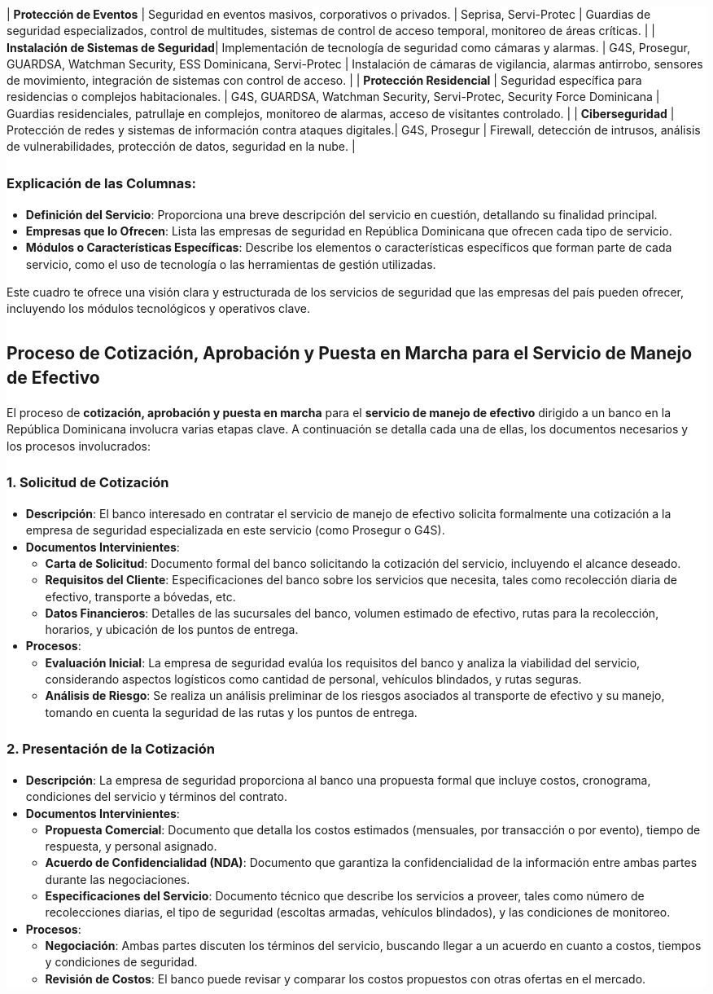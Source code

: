 | **Protección de Eventos**      | Seguridad en eventos masivos, corporativos o privados.               | Seprisa, Servi-Protec                                           | Guardias de seguridad especializados, control de multitudes, sistemas de control de acceso temporal, monitoreo de áreas críticas. |
| **Instalación de Sistemas de Seguridad**| Implementación de tecnología de seguridad como cámaras y alarmas. | G4S, Prosegur, GUARDSA, Watchman Security, ESS Dominicana, Servi-Protec | Instalación de cámaras de vigilancia, alarmas antirrobo, sensores de movimiento, integración de sistemas con control de acceso. |
| **Protección Residencial**     | Seguridad específica para residencias o complejos habitacionales.    | G4S, GUARDSA, Watchman Security, Servi-Protec, Security Force Dominicana | Guardias residenciales, patrullaje en complejos, monitoreo de alarmas, acceso de visitantes controlado. |
| **Ciberseguridad**             | Protección de redes y sistemas de información contra ataques digitales.| G4S, Prosegur                                                   | Firewall, detección de intrusos, análisis de vulnerabilidades, protección de datos, seguridad en la nube. |

### **Explicación de las Columnas:**
- **Definición del Servicio**: Proporciona una breve descripción del servicio en cuestión, detallando su finalidad principal.
- **Empresas que lo Ofrecen**: Lista las empresas de seguridad en República Dominicana que ofrecen cada tipo de servicio.
- **Módulos o Características Específicas**: Describe los elementos o características específicos que forman parte de cada servicio, como el uso de tecnología o las herramientas de gestión utilizadas.

Este cuadro te ofrece una visión clara y estructurada de los servicios de seguridad que las empresas del país pueden ofrecer, incluyendo los módulos tecnológicos y operativos clave.

## Proceso de Cotización, Aprobación y Puesta en Marcha para el Servicio de Manejo de Efectivo

El proceso de **cotización, aprobación y puesta en marcha** para el **servicio de manejo de efectivo** dirigido a un banco en la República Dominicana involucra varias etapas clave. A continuación se detalla cada una de ellas, los documentos necesarios y los procesos involucrados:

### 1. **Solicitud de Cotización**
   - **Descripción**: El banco interesado en contratar el servicio de manejo de efectivo solicita formalmente una cotización a la empresa de seguridad especializada en este servicio (como Prosegur o G4S).
   - **Documentos Intervinientes**:
     - **Carta de Solicitud**: Documento formal del banco solicitando la cotización del servicio, incluyendo el alcance deseado.
     - **Requisitos del Cliente**: Especificaciones del banco sobre los servicios que necesita, tales como recolección diaria de efectivo, transporte a bóvedas, etc.
     - **Datos Financieros**: Detalles de las sucursales del banco, volumen estimado de efectivo, rutas para la recolección, horarios, y ubicación de los puntos de entrega.
   - **Procesos**:
     - **Evaluación Inicial**: La empresa de seguridad evalúa los requisitos del banco y analiza la viabilidad del servicio, considerando aspectos logísticos como cantidad de personal, vehículos blindados, y rutas seguras.
     - **Análisis de Riesgo**: Se realiza un análisis preliminar de los riesgos asociados al transporte de efectivo y su manejo, tomando en cuenta la seguridad de las rutas y los puntos de entrega.

### 2. **Presentación de la Cotización**
   - **Descripción**: La empresa de seguridad proporciona al banco una propuesta formal que incluye costos, cronograma, condiciones del servicio y términos del contrato.
   - **Documentos Intervinientes**:
     - **Propuesta Comercial**: Documento que detalla los costos estimados (mensuales, por transacción o por evento), tiempo de respuesta, y personal asignado.
     - **Acuerdo de Confidencialidad (NDA)**: Documento que garantiza la confidencialidad de la información entre ambas partes durante las negociaciones.
     - **Especificaciones del Servicio**: Documento técnico que describe los servicios a proveer, tales como número de recolecciones diarias, el tipo de seguridad (escoltas armadas, vehículos blindados), y las condiciones de monitoreo.
   - **Procesos**:
     - **Negociación**: Ambas partes discuten los términos del servicio, buscando llegar a un acuerdo en cuanto a costos, tiempos y condiciones de seguridad.
     - **Revisión de Costos**: El banco puede revisar y comparar los costos propuestos con otras ofertas en el mercado.
